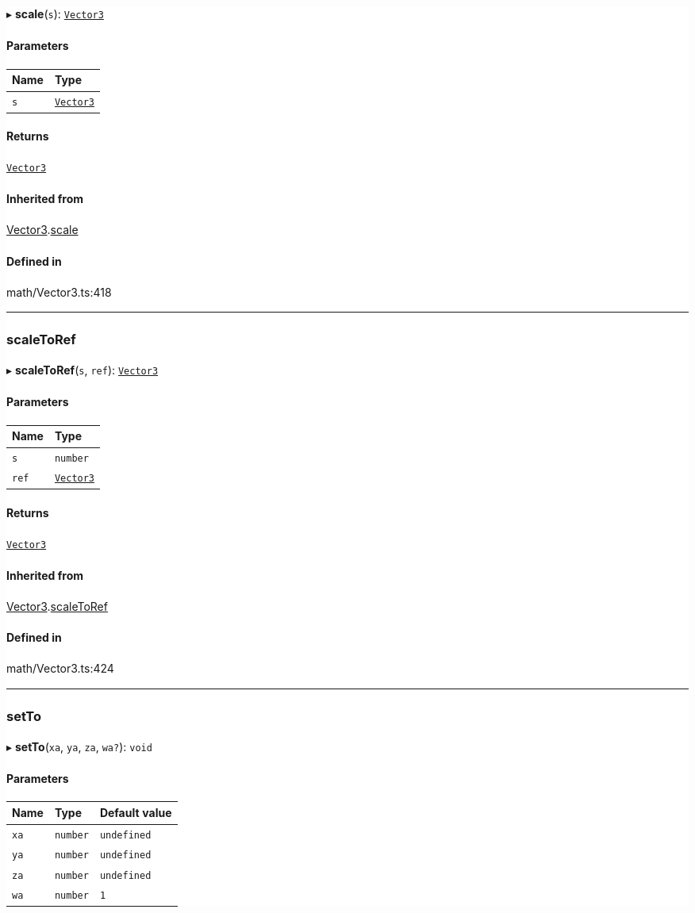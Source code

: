 ▸ **scale**(`s`): [`Vector3`](Vector3.md)

#### Parameters

| Name | Type |
| :------ | :------ |
| `s` | [`Vector3`](Vector3.md) |

#### Returns

[`Vector3`](Vector3.md)

#### Inherited from

[Vector3](Vector3.md).[scale](Vector3.md#scale)

#### Defined in

math/Vector3.ts:418

___

### scaleToRef

▸ **scaleToRef**(`s`, `ref`): [`Vector3`](Vector3.md)

#### Parameters

| Name | Type |
| :------ | :------ |
| `s` | `number` |
| `ref` | [`Vector3`](Vector3.md) |

#### Returns

[`Vector3`](Vector3.md)

#### Inherited from

[Vector3](Vector3.md).[scaleToRef](Vector3.md#scaletoref)

#### Defined in

math/Vector3.ts:424

___

### setTo

▸ **setTo**(`xa`, `ya`, `za`, `wa?`): `void`

#### Parameters

| Name | Type | Default value |
| :------ | :------ | :------ |
| `xa` | `number` | `undefined` |
| `ya` | `number` | `undefined` |
| `za` | `number` | `undefined` |
| `wa` | `number` | `1` |
